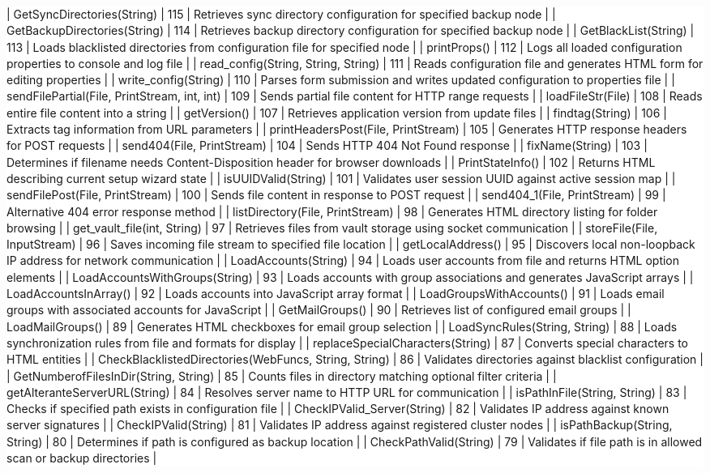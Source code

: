 | GetSyncDirectories(String) | 115 | Retrieves sync directory configuration for specified backup node |
| GetBackupDirectories(String) | 114 | Retrieves backup directory configuration for specified backup node |
| GetBlackList(String) | 113 | Loads blacklisted directories from configuration file for specified node |
| printProps() | 112 | Logs all loaded configuration properties to console and log file |
| read_config(String, String, String) | 111 | Reads configuration file and generates HTML form for editing properties |
| write_config(String) | 110 | Parses form submission and writes updated configuration to properties file |
| sendFilePartial(File, PrintStream, int, int) | 109 | Sends partial file content for HTTP range requests |
| loadFileStr(File) | 108 | Reads entire file content into a string |
| getVersion() | 107 | Retrieves application version from update files |
| findtag(String) | 106 | Extracts tag information from URL parameters |
| printHeadersPost(File, PrintStream) | 105 | Generates HTTP response headers for POST requests |
| send404(File, PrintStream) | 104 | Sends HTTP 404 Not Found response |
| fixName(String) | 103 | Determines if filename needs Content-Disposition header for browser downloads |
| PrintStateInfo() | 102 | Returns HTML describing current setup wizard state |
| isUUIDValid(String) | 101 | Validates user session UUID against active session map |
| sendFilePost(File, PrintStream) | 100 | Sends file content in response to POST request |
| send404_1(File, PrintStream) | 99 | Alternative 404 error response method |
| listDirectory(File, PrintStream) | 98 | Generates HTML directory listing for folder browsing |
| get_vault_file(int, String) | 97 | Retrieves files from vault storage using socket communication |
| storeFile(File, InputStream) | 96 | Saves incoming file stream to specified file location |
| getLocalAddress() | 95 | Discovers local non-loopback IP address for network communication |
| LoadAccounts(String) | 94 | Loads user accounts from file and returns HTML option elements |
| LoadAccountsWithGroups(String) | 93 | Loads accounts with group associations and generates JavaScript arrays |
| LoadAccountsInArray() | 92 | Loads accounts into JavaScript array format |
| LoadGroupsWithAccounts() | 91 | Loads email groups with associated accounts for JavaScript |
| GetMailGroups() | 90 | Retrieves list of configured email groups |
| LoadMailGroups() | 89 | Generates HTML checkboxes for email group selection |
| LoadSyncRules(String, String) | 88 | Loads synchronization rules from file and formats for display |
| replaceSpecialCharacters(String) | 87 | Converts special characters to HTML entities |
| CheckBlacklistedDirectories(WebFuncs, String, String) | 86 | Validates directories against blacklist configuration |
| GetNumberofFilesInDir(String, String) | 85 | Counts files in directory matching optional filter criteria |
| getAlteranteServerURL(String) | 84 | Resolves server name to HTTP URL for communication |
| isPathInFile(String, String) | 83 | Checks if specified path exists in configuration file |
| CheckIPValid_Server(String) | 82 | Validates IP address against known server signatures |
| CheckIPValid(String) | 81 | Validates IP address against registered cluster nodes |
| isPathBackup(String, String) | 80 | Determines if path is configured as backup location |
| CheckPathValid(String) | 79 | Validates if file path is in allowed scan or backup directories |